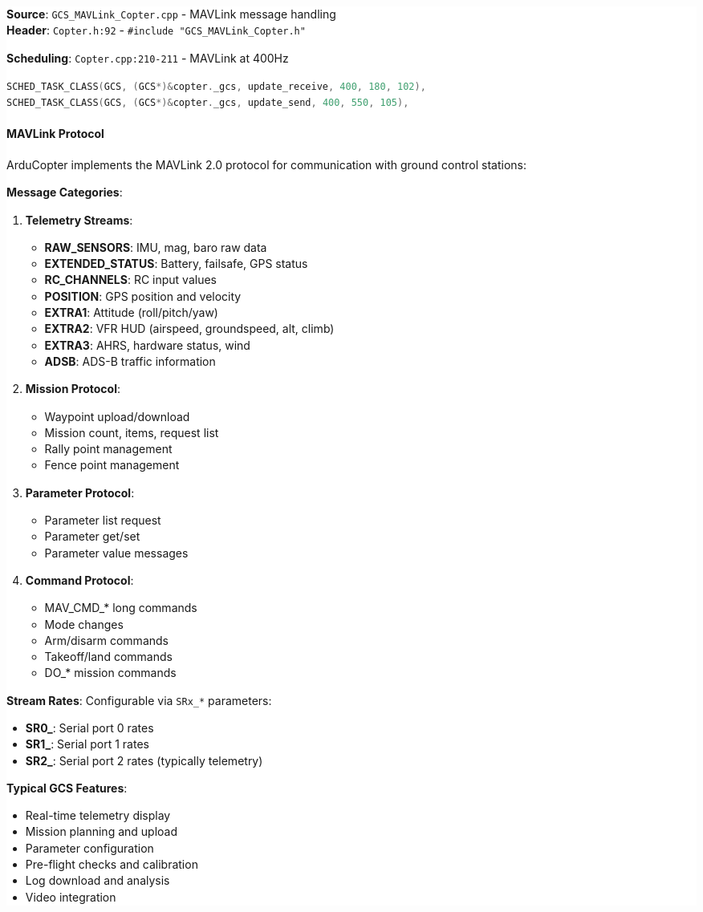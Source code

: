 **Source**: `GCS_MAVLink_Copter.cpp` - MAVLink message handling  
**Header**: `Copter.h:92` - `#include "GCS_MAVLink_Copter.h"`

**Scheduling**: `Copter.cpp:210-211` - MAVLink at 400Hz

```cpp
SCHED_TASK_CLASS(GCS, (GCS*)&copter._gcs, update_receive, 400, 180, 102),
SCHED_TASK_CLASS(GCS, (GCS*)&copter._gcs, update_send, 400, 550, 105),
```

#### MAVLink Protocol

ArduCopter implements the MAVLink 2.0 protocol for communication with ground control stations:

**Message Categories**:

1. **Telemetry Streams**:
   - **RAW_SENSORS**: IMU, mag, baro raw data
   - **EXTENDED_STATUS**: Battery, failsafe, GPS status
   - **RC_CHANNELS**: RC input values
   - **POSITION**: GPS position and velocity
   - **EXTRA1**: Attitude (roll/pitch/yaw)
   - **EXTRA2**: VFR HUD (airspeed, groundspeed, alt, climb)
   - **EXTRA3**: AHRS, hardware status, wind
   - **ADSB**: ADS-B traffic information

2. **Mission Protocol**:
   - Waypoint upload/download
   - Mission count, items, request list
   - Rally point management
   - Fence point management

3. **Parameter Protocol**:
   - Parameter list request
   - Parameter get/set
   - Parameter value messages

4. **Command Protocol**:
   - MAV_CMD_* long commands
   - Mode changes
   - Arm/disarm commands
   - Takeoff/land commands
   - DO_* mission commands

**Stream Rates**: Configurable via `SRx_*` parameters:
- **SR0_**: Serial port 0 rates
- **SR1_**: Serial port 1 rates  
- **SR2_**: Serial port 2 rates (typically telemetry)

**Typical GCS Features**:
- Real-time telemetry display
- Mission planning and upload
- Parameter configuration
- Pre-flight checks and calibration
- Log download and analysis
- Video integration
